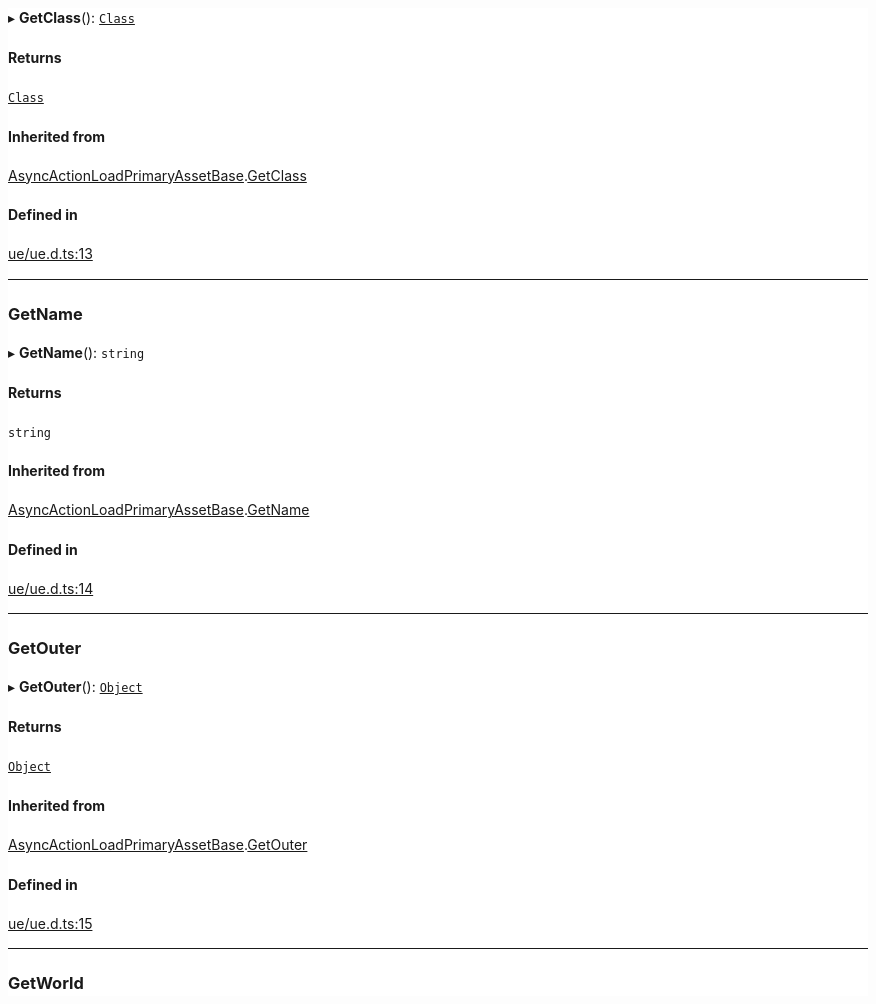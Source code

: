 ▸ **GetClass**(): [`Class`](ue_ue.Class.md)

#### Returns

[`Class`](ue_ue.Class.md)

#### Inherited from

[AsyncActionLoadPrimaryAssetBase](ue_ue.AsyncActionLoadPrimaryAssetBase.md).[GetClass](ue_ue.AsyncActionLoadPrimaryAssetBase.md#getclass)

#### Defined in

[ue/ue.d.ts:13](https://github.com/YugMetaverse/yug_typings/blob/25cad34/ue/ue.d.ts#L13)

___

### GetName

▸ **GetName**(): `string`

#### Returns

`string`

#### Inherited from

[AsyncActionLoadPrimaryAssetBase](ue_ue.AsyncActionLoadPrimaryAssetBase.md).[GetName](ue_ue.AsyncActionLoadPrimaryAssetBase.md#getname)

#### Defined in

[ue/ue.d.ts:14](https://github.com/YugMetaverse/yug_typings/blob/25cad34/ue/ue.d.ts#L14)

___

### GetOuter

▸ **GetOuter**(): [`Object`](ue_ue.Object.md)

#### Returns

[`Object`](ue_ue.Object.md)

#### Inherited from

[AsyncActionLoadPrimaryAssetBase](ue_ue.AsyncActionLoadPrimaryAssetBase.md).[GetOuter](ue_ue.AsyncActionLoadPrimaryAssetBase.md#getouter)

#### Defined in

[ue/ue.d.ts:15](https://github.com/YugMetaverse/yug_typings/blob/25cad34/ue/ue.d.ts#L15)

___

### GetWorld
